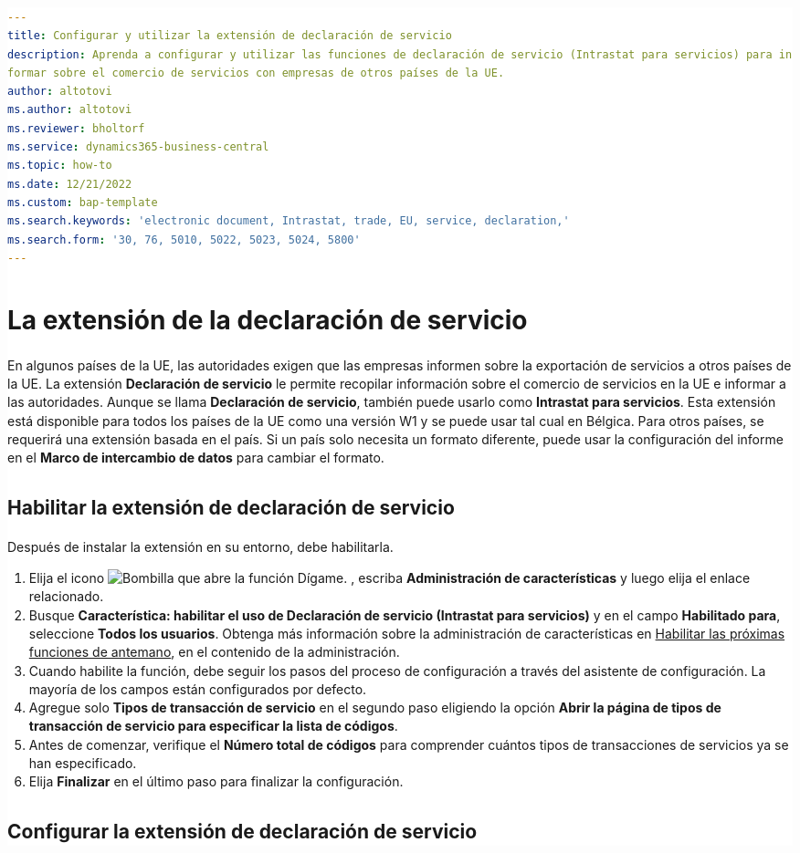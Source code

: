 ```yaml
---
title: Configurar y utilizar la extensión de declaración de servicio
description: Aprenda a configurar y utilizar las funciones de declaración de servicio (Intrastat para servicios) para informar sobre el comercio de servicios con empresas de otros países de la UE.
author: altotovi
ms.author: altotovi
ms.reviewer: bholtorf
ms.service: dynamics365-business-central
ms.topic: how-to
ms.date: 12/21/2022
ms.custom: bap-template
ms.search.keywords: 'electronic document, Intrastat, trade, EU, service, declaration,'
ms.search.form: '30, 76, 5010, 5022, 5023, 5024, 5800'
---
```

# <a name="the-service-declaration-extension" />La extensión de la declaración de servicio

En algunos países de la UE, las autoridades exigen que las empresas informen sobre la exportación de servicios a otros países de la UE. La extensión **Declaración de servicio** le permite recopilar información sobre el comercio de servicios en la UE e informar a las autoridades. Aunque se llama **Declaración de servicio**, también puede usarlo como **Intrastat para servicios**. Esta extensión está disponible para todos los países de la UE como una versión W1 y se puede usar tal cual en Bélgica. Para otros países, se requerirá una extensión basada en el país. Si un país solo necesita un formato diferente, puede usar la configuración del informe en el **Marco de intercambio de datos** para cambiar el formato.

## <a name="enable-the-service-declaration-extension" />Habilitar la extensión de declaración de servicio

Después de instalar la extensión en su entorno, debe habilitarla.

1. Elija el icono ![Bombilla que abre la función Dígame.](media/ui-search/search_small.png "Dígame qué desea hacer") , escriba **Administración de características** y luego elija el enlace relacionado.
2. Busque **Característica: habilitar el uso de Declaración de servicio (Intrastat para servicios)** y en el campo **Habilitado para**, seleccione **Todos los usuarios**. Obtenga más información sobre la administración de características en [Habilitar las próximas funciones de antemano](/dynamics365/business-central/dev-itpro/administration/feature-management), en el contenido de la administración.
3. Cuando habilite la función, debe seguir los pasos del proceso de configuración a través del asistente de configuración. La mayoría de los campos están configurados por defecto.
4. Agregue solo **Tipos de transacción de servicio** en el segundo paso eligiendo la opción **Abrir la página de tipos de transacción de servicio para especificar la lista de códigos**.
5. Antes de comenzar, verifique el **Número total de códigos** para comprender cuántos tipos de transacciones de servicios ya se han especificado.
6. Elija **Finalizar** en el último paso para finalizar la configuración.

## <a name="set-up-the-service-declaration-extension" />Configurar la extensión de declaración de servicio
